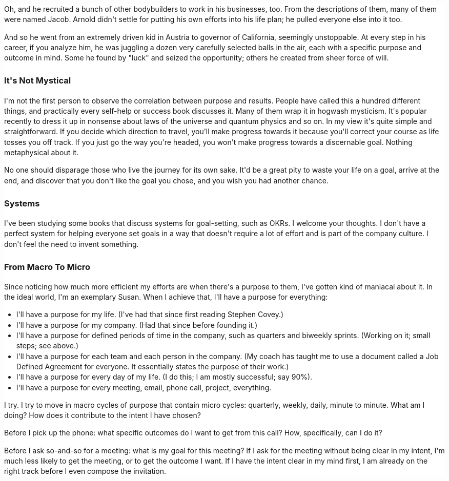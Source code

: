 Oh, and he recruited a bunch of other bodybuilders to work in his businesses, too. From the descriptions of them, many of them were named Jacob. Arnold didn't settle for putting his own efforts into his life plan; he pulled everyone else into it too.

And so he went from an extremely driven kid in Austria to governor of California, seemingly unstoppable. At every step in his career, if you analyze him, he was juggling a dozen very carefully selected balls in the air, each with a specific purpose and outcome in mind. Some he found by "luck" and seized the opportunity; others he created from sheer force of will.

### It's Not Mystical

I'm not the first person to observe the correlation between purpose and results. People have called this a hundred different things, and practically every self-help or success book discusses it. Many of them wrap it in hogwash mysticism. It's popular recently to dress it up in nonsense about laws of the universe and quantum physics and so on. In my view it's quite simple and straightforward. If you decide which direction to travel, you'll make progress towards it because you'll correct your course as life tosses you off track. If you just go the way you're headed, you won't make progress towards a discernable goal. Nothing metaphysical about it.

No one should disparage those who live the journey for its own sake. It'd be a great pity to waste your life on a goal, arrive at the end, and discover that you don't like the goal you chose, and you wish you had another chance.

### Systems

I've been studying some books that discuss systems for goal-setting, such as OKRs. I welcome your thoughts. I don't have a perfect system for helping everyone set goals in a way that doesn't require a lot of effort and is part of the company culture. I don't feel the need to invent something.

### From Macro To Micro

Since noticing how much more efficient my efforts are when there's a purpose to them, I've gotten kind of maniacal about it. In the ideal world, I'm an exemplary Susan. When I achieve that, I'll have a purpose for everything:

* I'll have a purpose for my life. (I've had that since first reading Stephen Covey.)
* I'll have a purpose for my company. (Had that since before founding it.)
* I'll have a purpose for defined periods of time in the company, such as quarters and biweekly sprints. (Working on it; small steps; see above.)
* I'll have a purpose for each team and each person in the company. (My coach has taught me to use a document called a Job Defined Agreement for everyone. It essentially states the purpose of their work.)
* I'll have a purpose for every day of my life. (I do this; I am mostly successful; say 90%).
* I'll have a purpose for every meeting, email, phone call, project, everything.

I try. I try to move in macro cycles of purpose that contain micro cycles: quarterly, weekly, daily, minute to minute. What am I doing? How does it contribute to the intent I have chosen?

Before I pick up the phone: what specific outcomes do I want to get from this call? How, specifically, can I do it?

Before I ask so-and-so for a meeting: what is my goal for this meeting? If I ask for the meeting without being clear in my intent, I'm much less likely to get the meeting, or to get the outcome I want. If I have the intent clear in my mind first, I am already on the right track before I even compose the invitation.
